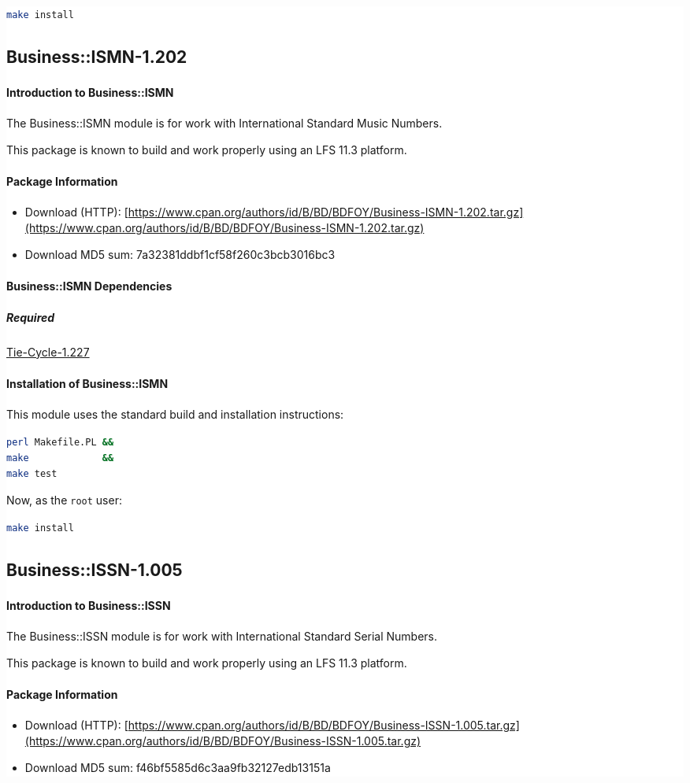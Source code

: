 ```bash
make install
```

Business::ISMN-1.202
--------------------

#### Introduction to Business::ISMN

The Business::ISMN module is for work with International Standard Music Numbers.

This package is known to build and work properly using an LFS 11.3 platform.

#### Package Information

*   Download (HTTP): [https://www.cpan.org/authors/id/B/BD/BDFOY/Business-ISMN-1.202.tar.gz](https://www.cpan.org/authors/id/B/BD/BDFOY/Business-ISMN-1.202.tar.gz)
    
*   Download MD5 sum: 7a32381ddbf1cf58f260c3bcb3016bc3
    

#### Business::ISMN Dependencies

##### Required

[Tie-Cycle-1.227](13.Programming.md#1320-perl-module-dependencies)

#### Installation of Business::ISMN

This module uses the standard build and installation instructions:

```bash
perl Makefile.PL &&
make             &&
make test
```

Now, as the `root` user:

```bash
make install
```

Business::ISSN-1.005
--------------------

#### Introduction to Business::ISSN

The Business::ISSN module is for work with International Standard Serial Numbers.

This package is known to build and work properly using an LFS 11.3 platform.

#### Package Information

*   Download (HTTP): [https://www.cpan.org/authors/id/B/BD/BDFOY/Business-ISSN-1.005.tar.gz](https://www.cpan.org/authors/id/B/BD/BDFOY/Business-ISSN-1.005.tar.gz)
    
*   Download MD5 sum: f46bf5585d6c3aa9fb32127edb13151a
    
